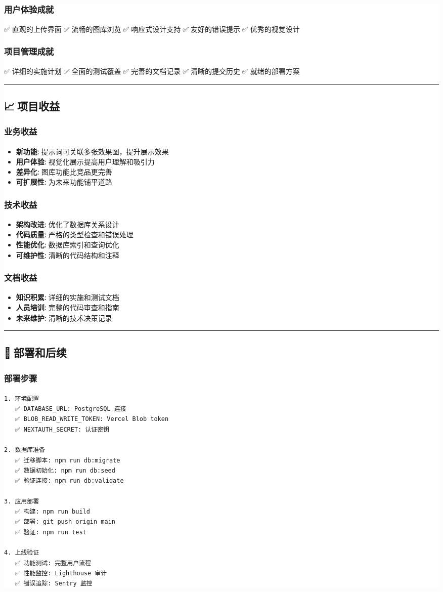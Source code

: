 ### 用户体验成就
✅ 直观的上传界面
✅ 流畅的图库浏览
✅ 响应式设计支持
✅ 友好的错误提示
✅ 优秀的视觉设计

### 项目管理成就
✅ 详细的实施计划
✅ 全面的测试覆盖
✅ 完善的文档记录
✅ 清晰的提交历史
✅ 就绪的部署方案

---

## 📈 项目收益

### 业务收益
- **新功能**: 提示词可关联多张效果图，提升展示效果
- **用户体验**: 视觉化展示提高用户理解和吸引力
- **差异化**: 图库功能比竞品更完善
- **可扩展性**: 为未来功能铺平道路

### 技术收益
- **架构改进**: 优化了数据库关系设计
- **代码质量**: 严格的类型检查和错误处理
- **性能优化**: 数据库索引和查询优化
- **可维护性**: 清晰的代码结构和注释

### 文档收益
- **知识积累**: 详细的实施和测试文档
- **人员培训**: 完整的代码审查和指南
- **未来维护**: 清晰的技术决策记录

---

## 🚀 部署和后续

### 部署步骤
```
1. 环境配置
   ✅ DATABASE_URL: PostgreSQL 连接
   ✅ BLOB_READ_WRITE_TOKEN: Vercel Blob token
   ✅ NEXTAUTH_SECRET: 认证密钥

2. 数据库准备
   ✅ 迁移脚本: npm run db:migrate
   ✅ 数据初始化: npm run db:seed
   ✅ 验证连接: npm run db:validate

3. 应用部署
   ✅ 构建: npm run build
   ✅ 部署: git push origin main
   ✅ 验证: npm run test

4. 上线验证
   ✅ 功能测试: 完整用户流程
   ✅ 性能监控: Lighthouse 审计
   ✅ 错误追踪: Sentry 监控
```
